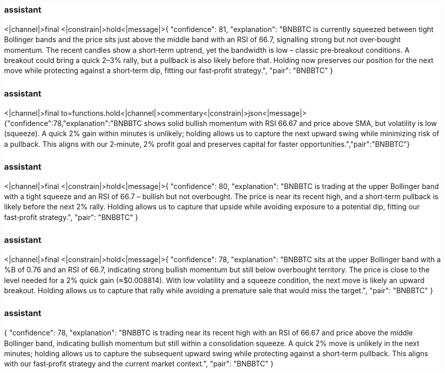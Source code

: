 ### assistant

<|channel|>final <|constrain|>hold<|message|>{
  "confidence": 81,
  "explanation": "BNBBTC is currently squeezed between tight Bollinger bands and the price sits just above the middle band with an RSI of 66.7, signalling strong but not over‑bought momentum. The recent candles show a short‑term uptrend, yet the bandwidth is low – classic pre‑breakout conditions. A breakout could bring a quick 2–3% rally, but a pullback is also likely before that. Holding now preserves our position for the next move while protecting against a short‑term dip, fitting our fast‑profit strategy.",
  "pair": "BNBBTC"
}

### assistant

<|channel|>final to=functions.hold<|channel|>commentary<|constrain|>json<|message|>{"confidence":78,"explanation":"BNBBTC shows solid bullish momentum with RSI 66.67 and price above SMA, but volatility is low (squeeze). A quick 2% gain within minutes is unlikely; holding allows us to capture the next upward swing while minimizing risk of a pullback. This aligns with our 2‑minute, 2% profit goal and preserves capital for faster opportunities.","pair":"BNBBTC"}

### assistant

<|channel|>final <|constrain|>hold<|message|>{
  "confidence": 80,
  "explanation": "BNBBTC is trading at the upper Bollinger band with a tight squeeze and an RSI of 66.7 – bullish but not overbought. The price is near its recent high, and a short‑term pullback is likely before the next 2% rally. Holding allows us to capture that upside while avoiding exposure to a potential dip, fitting our fast‑profit strategy.",
  "pair": "BNBBTC"
}

### assistant

<|channel|>final <|constrain|>hold<|message|>{
  "confidence": 78,
  "explanation": "BNBBTC sits at the upper Bollinger band with a %B of 0.76 and an RSI of 66.7, indicating strong bullish momentum but still below overbought territory. The price is close to the level needed for a 2% quick gain (≈$0.008814). With low volatility and a squeeze condition, the next move is likely an upward breakout. Holding allows us to capture that rally while avoiding a premature sale that would miss the target.",
  "pair": "BNBBTC"
}

### assistant

{
  "confidence": 78,
  "explanation": "BNBBTC is trading near its recent high with an RSI of 66.67 and price above the middle Bollinger band, indicating bullish momentum but still within a consolidation squeeze. A quick 2% move is unlikely in the next minutes; holding allows us to capture the subsequent upward swing while protecting against a short‑term pullback. This aligns with our fast‑profit strategy and the current market context.",
  "pair": "BNBBTC"
}
